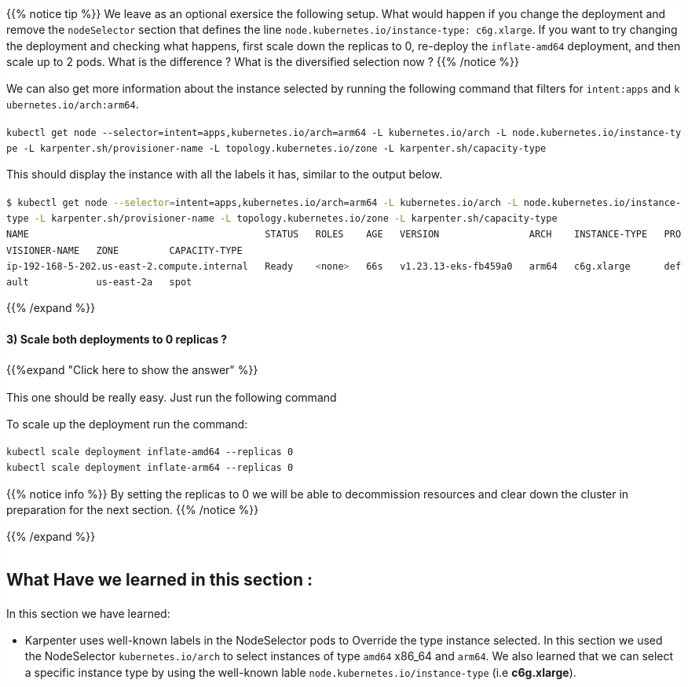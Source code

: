 {{% notice tip %}}
We leave as an optional exersice the following setup. What would happen if you change the deployment and remove the `nodeSelector` section that defines the line `node.kubernetes.io/instance-type: c6g.xlarge`. If you want to try changing the deployment and checking what happens, first scale down the replicas to 0, re-deploy the `inflate-amd64` deployment, and then scale up to 2 pods. What is the difference ? What is the diversified selection now ?
{{% /notice %}}


We can also get more information about the instance selected by running the following command that filters for `intent:apps` and `kubernetes.io/arch:arm64`.

```
kubectl get node --selector=intent=apps,kubernetes.io/arch=arm64 -L kubernetes.io/arch -L node.kubernetes.io/instance-type -L karpenter.sh/provisioner-name -L topology.kubernetes.io/zone -L karpenter.sh/capacity-type
```

This should display the instance with all the labels it has, similar to the output below. 

```bash
$ kubectl get node --selector=intent=apps,kubernetes.io/arch=arm64 -L kubernetes.io/arch -L node.kubernetes.io/instance-type -L karpenter.sh/provisioner-name -L topology.kubernetes.io/zone -L karpenter.sh/capacity-type
NAME                                          STATUS   ROLES    AGE   VERSION                ARCH    INSTANCE-TYPE   PROVISIONER-NAME   ZONE         CAPACITY-TYPE
ip-192-168-5-202.us-east-2.compute.internal   Ready    <none>   66s   v1.23.13-eks-fb459a0   arm64   c6g.xlarge      default            us-east-2a   spot
``` 
{{% /expand %}}


#### 3) Scale both deployments to 0 replicas ?

{{%expand "Click here to show the answer" %}} 

This one should be really easy. Just run the following command

To scale up the deployment run the command:

```
kubectl scale deployment inflate-amd64 --replicas 0
kubectl scale deployment inflate-arm64 --replicas 0
```
{{% notice info %}}
By setting the replicas to 0 we will be able to decommission resources and clear down the cluster in preparation for the next section.
{{% /notice %}}

{{% /expand %}}


## What Have we learned in this section : 

In this section we have learned:

* Karpenter uses well-known labels in the NodeSelector pods to Override the type instance selected. In this section we used the NodeSelector `kubernetes.io/arch` to select instances of type `amd64` x86_64 and `arm64`. We also learned that we can select a specific instance type by using the well-known lable `node.kubernetes.io/instance-type` (i.e **c6g.xlarge**).
